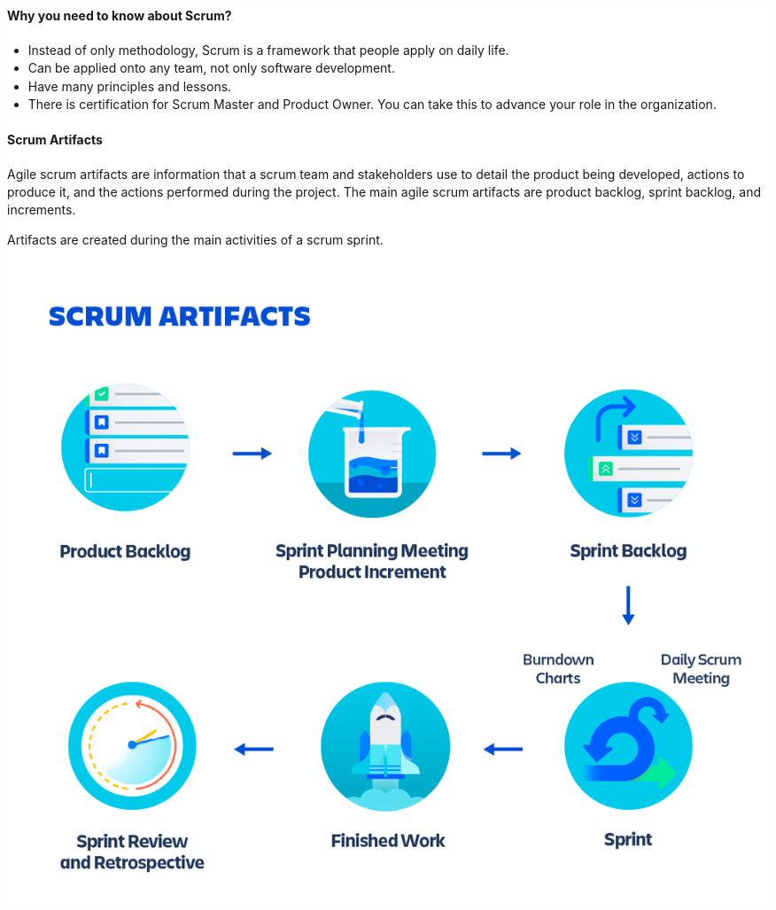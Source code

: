 #### Why you need to know about Scrum?

- Instead of only methodology, Scrum is a framework that people apply on daily life.
- Can be applied onto any team, not only software development.
- Have many principles and lessons.
- There is certification for Scrum Master and Product Owner. You can take this to advance your role in the organization.

#### Scrum Artifacts

Agile scrum artifacts are information that a scrum team and stakeholders use to detail the product being developed, actions to produce it, and the actions performed during the project. The main agile scrum artifacts are product backlog, sprint backlog, and increments.

Artifacts are created during the main activities of a scrum sprint.

![img.png](img.png)
